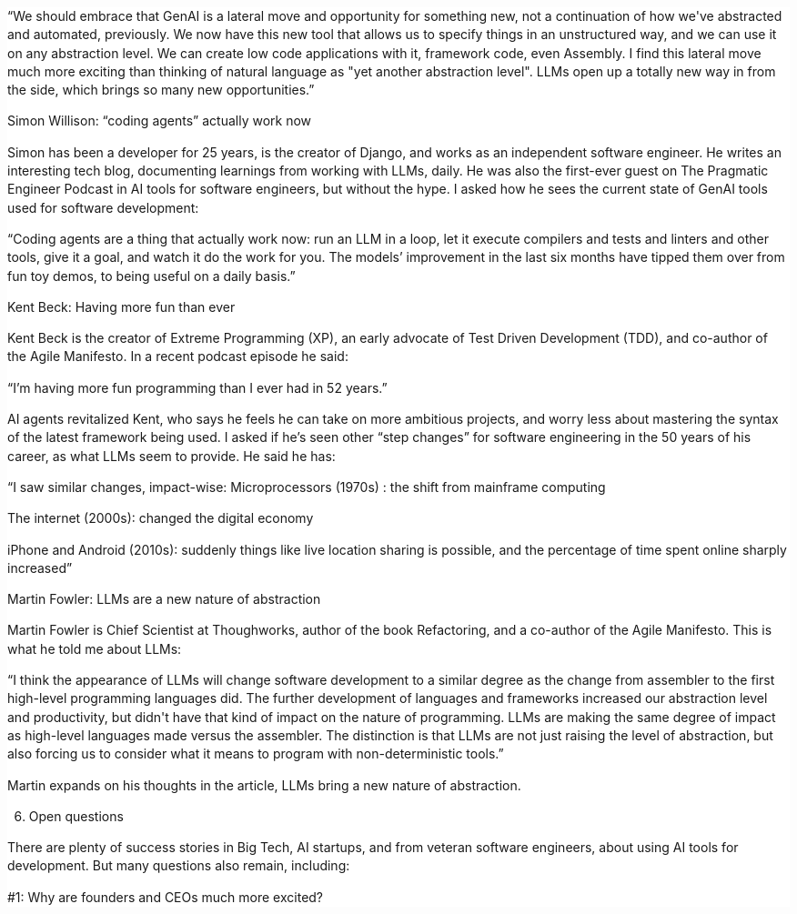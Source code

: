 “We should embrace that GenAI is a lateral move and opportunity for something new, not a continuation of how we've abstracted and automated, previously. We now have this new tool that allows us to specify things in an unstructured way, and we can use it on any abstraction level. We can create low code applications with it, framework code, even Assembly. I find this lateral move much more exciting than thinking of natural language as "yet another abstraction level". LLMs open up a totally new way in from the side, which brings so many new opportunities.”

Simon Willison: “coding agents” actually work now

Simon has been a developer for 25 years, is the creator of Django, and works as an independent software engineer. He writes an interesting tech blog, documenting learnings from working with LLMs, daily. He was also the first-ever guest on The Pragmatic Engineer Podcast in AI tools for software engineers, but without the hype. I asked how he sees the current state of GenAI tools used for software development:

“Coding agents are a thing that actually work now: run an LLM in a loop, let it execute compilers and tests and linters and other tools, give it a goal, and watch it do the work for you. The models’ improvement in the last six months have tipped them over from fun toy demos, to being useful on a daily basis.”

Kent Beck: Having more fun than ever

Kent Beck is the creator of Extreme Programming (XP), an early advocate of Test Driven Development (TDD), and co-author of the Agile Manifesto. In a recent podcast episode he said:

“I’m having more fun programming than I ever had in 52 years.”

AI agents revitalized Kent, who says he feels he can take on more ambitious projects, and worry less about mastering the syntax of the latest framework being used. I asked if he’s seen other “step changes” for software engineering in the 50 years of his career, as what LLMs seem to provide. He said he has:

“I saw similar changes, impact-wise: Microprocessors (1970s) : the shift from mainframe computing

The internet (2000s): changed the digital economy

iPhone and Android (2010s): suddenly things like live location sharing is possible, and the percentage of time spent online sharply increased”

Martin Fowler: LLMs are a new nature of abstraction

Martin Fowler is Chief Scientist at Thoughworks, author of the book Refactoring, and a co-author of the Agile Manifesto. This is what he told me about LLMs:

“I think the appearance of LLMs will change software development to a similar degree as the change from assembler to the first high-level programming languages did. The further development of languages and frameworks increased our abstraction level and productivity, but didn't have that kind of impact on the nature of programming. LLMs are making the same degree of impact as high-level languages made versus the assembler. The distinction is that LLMs are not just raising the level of abstraction, but also forcing us to consider what it means to program with non-deterministic tools.”

Martin expands on his thoughts in the article, LLMs bring a new nature of abstraction.

6. Open questions

There are plenty of success stories in Big Tech, AI startups, and from veteran software engineers, about using AI tools for development. But many questions also remain, including:

#1: Why are founders and CEOs much more excited?
